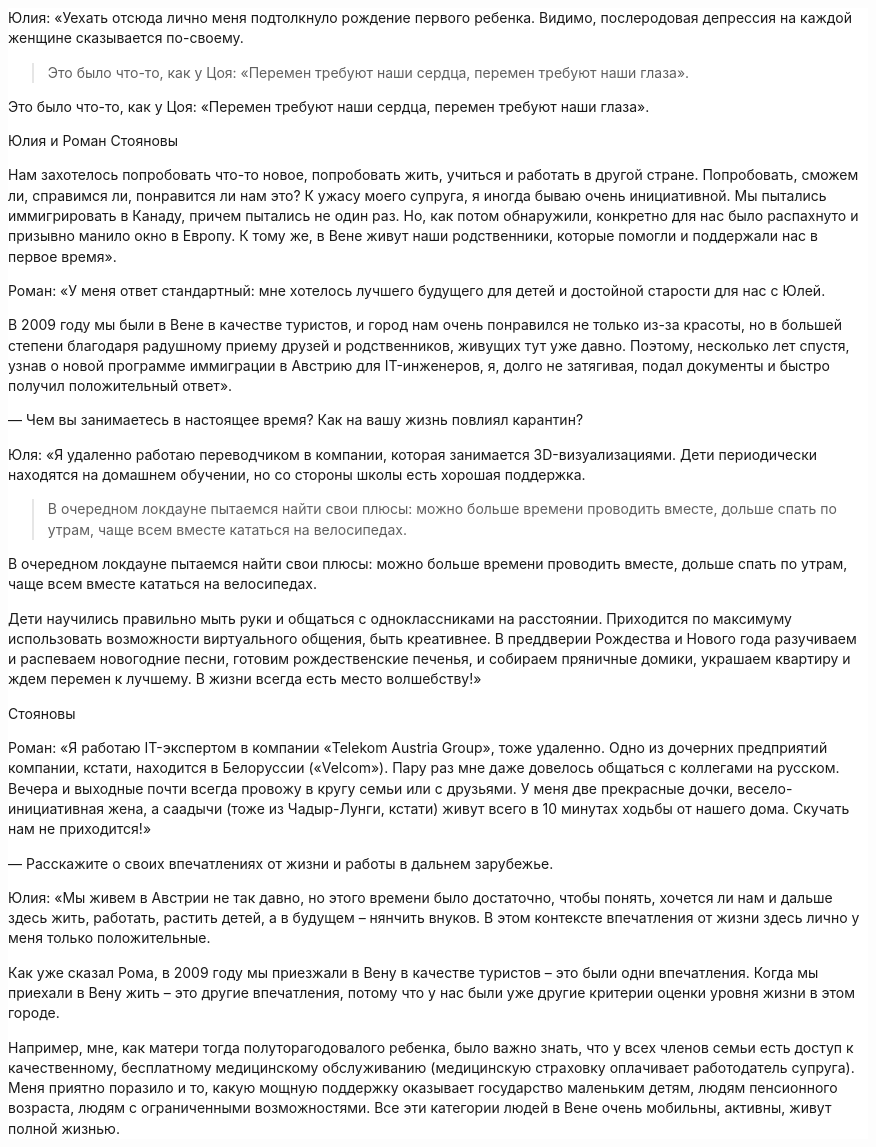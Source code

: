 Юлия: «Уехать отсюда лично меня подтолкнуло рождение первого ребенка. Видимо, послеродовая депрессия на каждой женщине сказывается по-своему.

> Это было что-то, как у Цоя: «Перемен требуют наши сердца, перемен требуют наши глаза».

Это было что-то, как у Цоя: «Перемен требуют наши сердца, перемен требуют наши глаза».

Юлия и Роман Стояновы

Нам захотелось попробовать что-то новое, попробовать жить, учиться и работать в другой стране. Попробовать, сможем ли, справимся ли, понравится ли нам это? К ужасу моего супруга, я иногда бываю очень инициативной. Мы пытались иммигрировать в Канаду, причем пытались не один раз. Но, как потом обнаружили, конкретно для нас было распахнуто и призывно манило окно в Европу. К тому же, в Вене живут наши родственники, которые помогли и поддержали нас в первое время».

Роман: «У меня ответ стандартный: мне хотелось лучшего будущего для детей и достойной старости для нас с Юлей.

В 2009 году мы были в Вене в качестве туристов, и город нам очень понравился не только из-за красоты, но в большей степени благодаря радушному приему друзей и родственников, живущих тут уже давно. Поэтому, несколько лет спустя, узнав о новой программе иммиграции в Австрию для IT-инженеров, я, долго не затягивая, подал документы и быстро получил положительный ответ».

— Чем вы занимаетесь в настоящее время? Как на вашу жизнь повлиял карантин?

Юля: «Я удаленно работаю переводчиком в компании, которая занимается 3D-визуализациями. Дети периодически находятся на домашнем обучении, но со стороны школы есть хорошая поддержка.

> В очередном локдауне пытаемся найти свои плюсы: можно больше времени проводить вместе, дольше спать по утрам, чаще всем вместе кататься на велосипедах.

В очередном локдауне пытаемся найти свои плюсы: можно больше времени проводить вместе, дольше спать по утрам, чаще всем вместе кататься на велосипедах.

Дети научились правильно мыть руки и общаться с одноклассниками на расстоянии. Приходится по максимуму использовать возможности виртуального общения, быть креативнее. В преддверии Рождества и Нового года разучиваем и распеваем новогодние песни, готовим рождественские печенья, и собираем пряничные домики, украшаем квартиру и ждем перемен к лучшему. В жизни всегда есть место волшебству!»

Стояновы

Роман: «Я работаю IT-экспертом в компании «Telekom Austria Group», тоже удаленно. Одно из дочерних предприятий компании, кстати, находится в Белоруссии («Velcom»). Пару раз мне даже довелось общаться с коллегами на русском. Вечера и выходные почти всегда провожу в кругу семьи или с друзьями. У меня две прекрасные дочки, весело-инициативная жена, а саадычи (тоже из Чадыр-Лунги, кстати) живут всего в 10 минутах ходьбы от нашего дома. Скучать нам не приходится!»

— Расскажите о своих впечатлениях от жизни и работы в дальнем зарубежье.

Юлия: «Мы живем в Австрии не так давно, но этого времени было достаточно, чтобы понять, хочется ли нам и дальше здесь жить, работать, растить детей, а в будущем – нянчить внуков. В этом контексте впечатления от жизни здесь лично у меня только положительные.

Как уже сказал Рома, в 2009 году мы приезжали в Вену в качестве туристов – это были одни впечатления. Когда мы приехали в Вену жить – это другие впечатления, потому что у нас были уже другие критерии оценки уровня жизни в этом городе.

Например, мне, как матери тогда полуторагодовалого ребенка, было важно знать, что у всех членов семьи есть доступ к качественному, бесплатному медицинскому обслуживанию (медицинскую страховку оплачивает работодатель супруга). Меня приятно поразило и то, какую мощную поддержку оказывает государство маленьким детям, людям пенсионного возраста, людям с ограниченными возможностями. Все эти категории людей в Вене очень мобильны, активны, живут полной жизнью.
